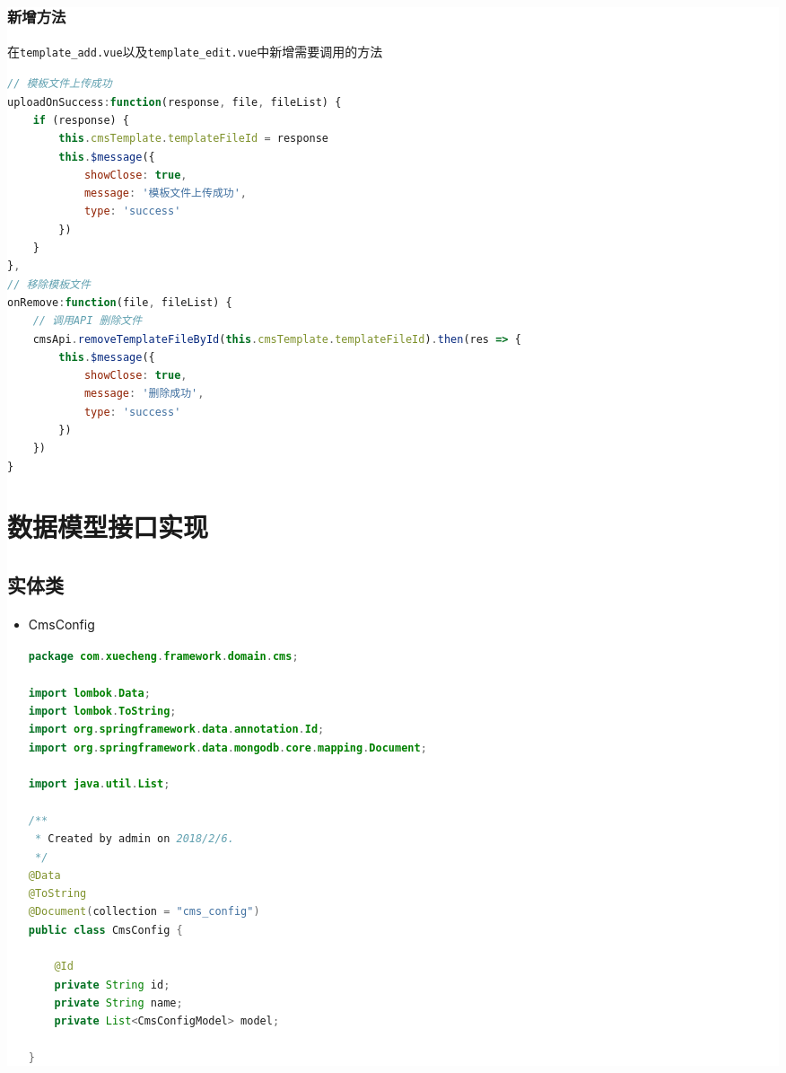 ### 新增方法

在`template_add.vue`以及`template_edit.vue`中新增需要调用的方法

```javascript
// 模板文件上传成功
uploadOnSuccess:function(response, file, fileList) {
    if (response) {
        this.cmsTemplate.templateFileId = response
        this.$message({
            showClose: true,
            message: '模板文件上传成功',
            type: 'success'
        })
    }
},
// 移除模板文件
onRemove:function(file, fileList) {
    // 调用API 删除文件
    cmsApi.removeTemplateFileById(this.cmsTemplate.templateFileId).then(res => {
        this.$message({
            showClose: true,
            message: '删除成功',
            type: 'success'
        })
    })
}
```



# 数据模型接口实现

## 实体类

- CmsConfig

  ```java
  package com.xuecheng.framework.domain.cms;
  
  import lombok.Data;
  import lombok.ToString;
  import org.springframework.data.annotation.Id;
  import org.springframework.data.mongodb.core.mapping.Document;
  
  import java.util.List;
  
  /**
   * Created by admin on 2018/2/6.
   */
  @Data
  @ToString
  @Document(collection = "cms_config")
  public class CmsConfig {
  
      @Id
      private String id;
      private String name;
      private List<CmsConfigModel> model;
  
  }
  ```
